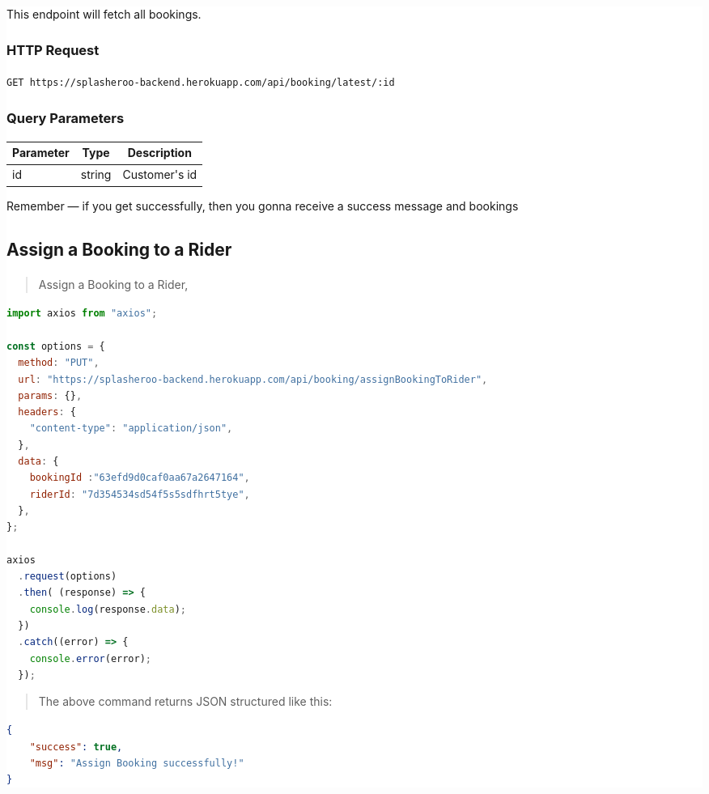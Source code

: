 This endpoint will fetch all bookings.

### HTTP Request

`GET https://splasheroo-backend.herokuapp.com/api/booking/latest/:id`


### Query Parameters

| Parameter             | Type   | Description                                         |
| --------------------- | ------ | --------------------------------------------------- |
| id                    | string | Customer's id                                       |

<aside class="success">
Remember — if you get successfully, then you gonna receive a success message and bookings
</aside>

## Assign a Booking to a Rider

> Assign a Booking to a Rider, 

```javascript
import axios from "axios";

const options = {
  method: "PUT",
  url: "https://splasheroo-backend.herokuapp.com/api/booking/assignBookingToRider",
  params: {},
  headers: {
    "content-type": "application/json",
  },
  data: {
    bookingId :"63efd9d0caf0aa67a2647164",
    riderId: "7d354534sd54f5s5sdfhrt5tye",
  },
};

axios
  .request(options)
  .then( (response) => {
    console.log(response.data);
  })
  .catch((error) => {
    console.error(error);
  });
```

> The above command returns JSON structured like this:

```json
{
    "success": true,
    "msg": "Assign Booking successfully!"
}
```
